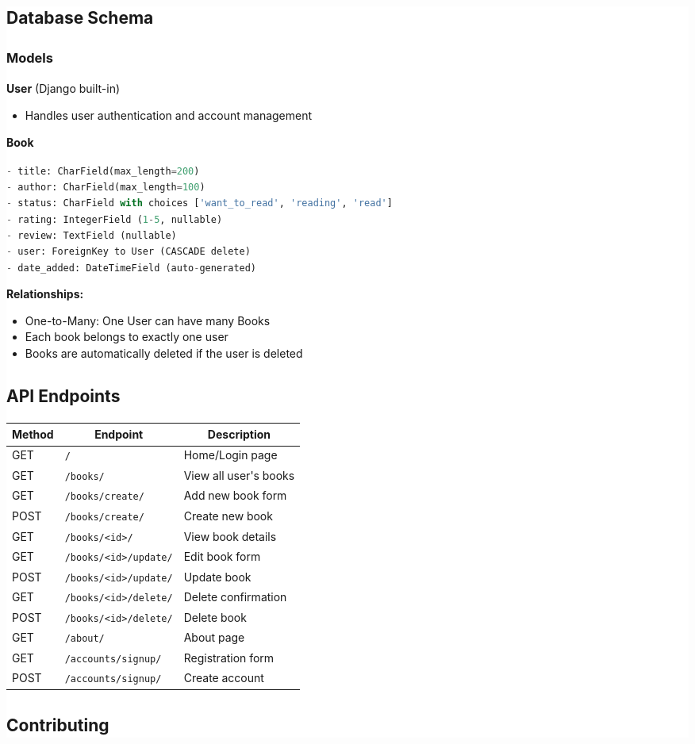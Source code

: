 ## Database Schema

### Models

**User** (Django built-in)
- Handles user authentication and account management

**Book**
```python
- title: CharField(max_length=200)
- author: CharField(max_length=100) 
- status: CharField with choices ['want_to_read', 'reading', 'read']
- rating: IntegerField (1-5, nullable)
- review: TextField (nullable)
- user: ForeignKey to User (CASCADE delete)
- date_added: DateTimeField (auto-generated)
```

**Relationships:**
- One-to-Many: One User can have many Books
- Each book belongs to exactly one user
- Books are automatically deleted if the user is deleted


## API Endpoints

| Method | Endpoint | Description |
|--------|----------|-------------|
| GET | `/` | Home/Login page |
| GET | `/books/` | View all user's books |
| GET | `/books/create/` | Add new book form |
| POST | `/books/create/` | Create new book |
| GET | `/books/<id>/` | View book details |
| GET | `/books/<id>/update/` | Edit book form |
| POST | `/books/<id>/update/` | Update book |
| GET | `/books/<id>/delete/` | Delete confirmation |
| POST | `/books/<id>/delete/` | Delete book |
| GET | `/about/` | About page |
| GET | `/accounts/signup/` | Registration form |
| POST | `/accounts/signup/` | Create account |

## Contributing
